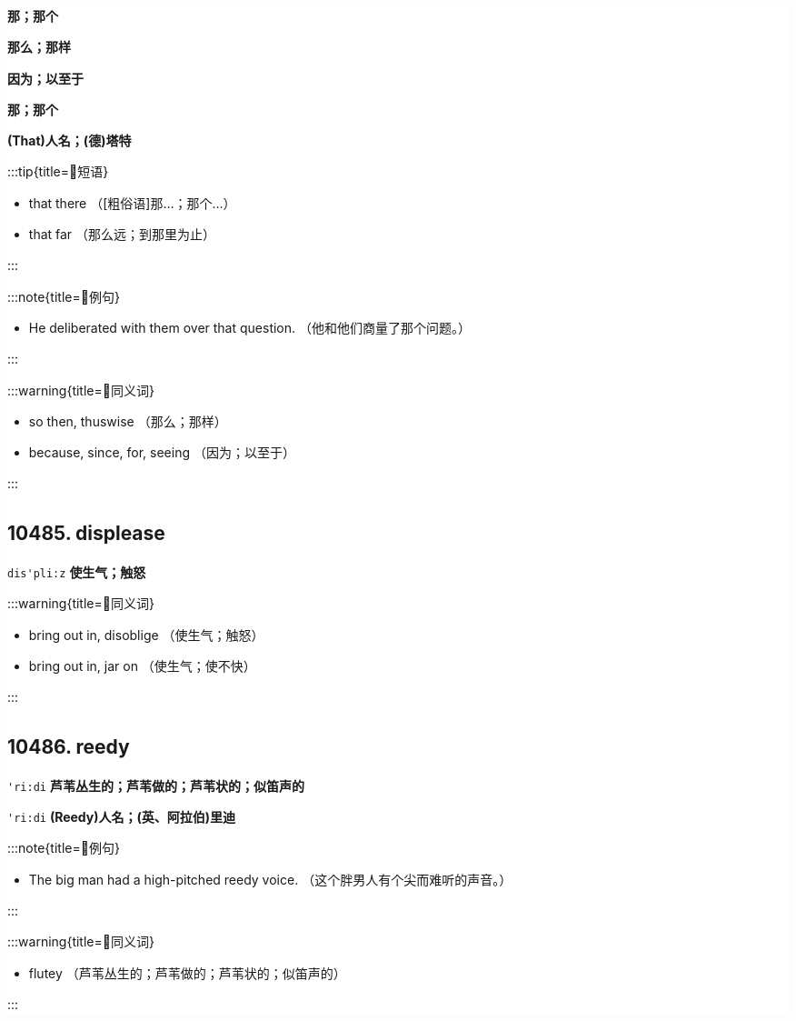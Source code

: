 **那；那个**

**那么；那样**

**因为；以至于**

**那；那个**

**(That)人名；(德)塔特**

:::tip{title=🤩短语}

- that there （[粗俗语]那…；那个…）

- that far （那么远；到那里为止）

:::

:::note{title=🎤例句}

- He deliberated with them over that question. （他和他们商量了那个问题。）

:::

:::warning{title=🤔同义词}

- so then, thuswise （那么；那样）

- because, since, for, seeing （因为；以至于）

:::


## 10485. displease

`dis'pli:z`  **使生气；触怒**

:::warning{title=🤔同义词}

- bring out in, disoblige （使生气；触怒）

- bring out in, jar on （使生气；使不快）

:::


## 10486. reedy

`'ri:di`  **芦苇丛生的；芦苇做的；芦苇状的；似笛声的**

`'ri:di`  **(Reedy)人名；(英、阿拉伯)里迪**

:::note{title=🎤例句}

- The big man had a high-pitched reedy voice. （这个胖男人有个尖而难听的声音。）

:::

:::warning{title=🤔同义词}

- flutey （芦苇丛生的；芦苇做的；芦苇状的；似笛声的）

:::
